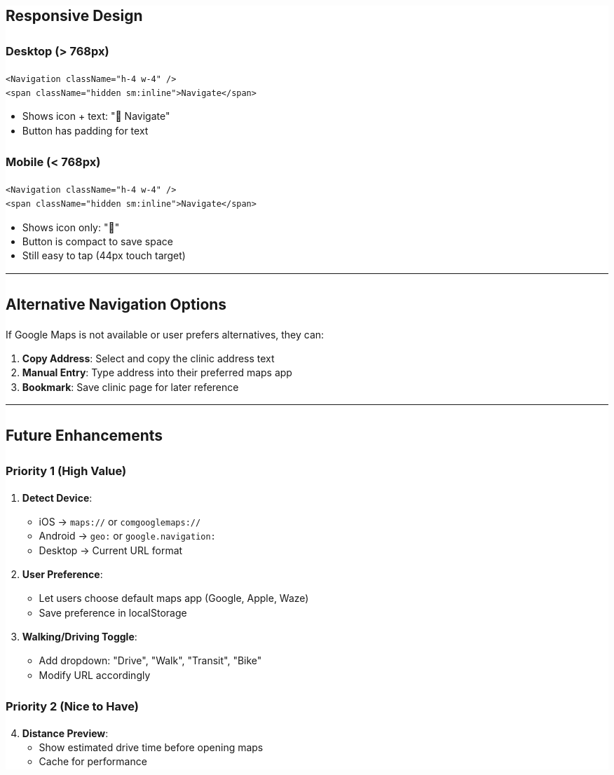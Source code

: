 
## Responsive Design

### Desktop (> 768px)
```tsx
<Navigation className="h-4 w-4" />
<span className="hidden sm:inline">Navigate</span>
```
- Shows icon + text: "🧭 Navigate"
- Button has padding for text

### Mobile (< 768px)
```tsx
<Navigation className="h-4 w-4" />
<span className="hidden sm:inline">Navigate</span>
```
- Shows icon only: "🧭"
- Button is compact to save space
- Still easy to tap (44px touch target)

---

## Alternative Navigation Options

If Google Maps is not available or user prefers alternatives, they can:

1. **Copy Address**: Select and copy the clinic address text
2. **Manual Entry**: Type address into their preferred maps app
3. **Bookmark**: Save clinic page for later reference

---

## Future Enhancements

### Priority 1 (High Value)
1. **Detect Device**: 
   - iOS → `maps://` or `comgooglemaps://` 
   - Android → `geo:` or `google.navigation:`
   - Desktop → Current URL format

2. **User Preference**:
   - Let users choose default maps app (Google, Apple, Waze)
   - Save preference in localStorage

3. **Walking/Driving Toggle**:
   - Add dropdown: "Drive", "Walk", "Transit", "Bike"
   - Modify URL accordingly

### Priority 2 (Nice to Have)
4. **Distance Preview**:
   - Show estimated drive time before opening maps
   - Cache for performance
